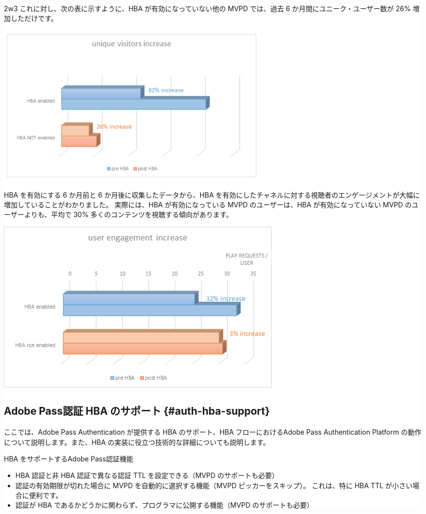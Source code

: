 2w3 これに対し、次の表に示すように、HBA が有効になっていない他の MVPD では、過去 6 か月間にユニーク・ユーザー数が 26% 増加しただけです。

![](../../../assets/unique-visitors-incr.png)

HBA を有効にする 6 か月前と 6 か月後に収集したデータから、HBA を有効にしたチャネルに対する視聴者のエンゲージメントが大幅に増加していることがわかりました。 実際には、HBA が有効になっている MVPD のユーザーは、HBA が有効になっていない MVPD のユーザーよりも、平均で 30% 多くのコンテンツを視聴する傾向があります。

![](../../../assets/user-engagement-increase.png)

## Adobe Pass認証 HBA のサポート {#auth-hba-support}

ここでは、Adobe Pass Authentication が提供する HBA のサポート、HBA フローにおけるAdobe Pass Authentication Platform の動作について説明します。また、HBA の実装に役立つ技術的な詳細についても説明します。

HBA をサポートするAdobe Pass認証機能

* HBA 認証と非 HBA 認証で異なる認証 TTL を設定できる（MVPD のサポートも必要）
* 認証の有効期限が切れた場合に MVPD を自動的に選択する機能（MVPD ピッカーをスキップ）。 これは、特に HBA TTL が小さい場合に便利です。
* 認証が HBA であるかどうかに関わらず、プログラマに公開する機能（MVPD のサポートも必要）
